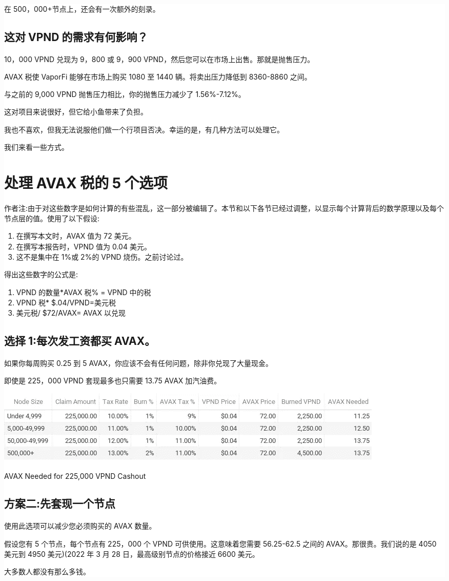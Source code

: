 在 500，000+节点上，还会有一次额外的刻录。

## 这对 VPND 的需求有何影响？

10，000 VPND 兑现为 9，800 或 9，900 VPND，然后您可以在市场上出售。那就是抛售压力。

AVAX 税使 VaporFi 能够在市场上购买 1080 至 1440 辆。将卖出压力降低到 8360-8860 之间。

与之前的 9,000 VPND 抛售压力相比，你的抛售压力减少了 1.56%-7.12%。

这对项目来说很好，但它给小鱼带来了负担。

我也不喜欢，但我无法说服他们做一个行项目否决。幸运的是，有几种方法可以处理它。

我们来看一些方式。

# 处理 AVAX 税的 5 个选项

作者注:由于对这些数字是如何计算的有些混乱，这一部分被编辑了。本节和以下各节已经过调整，以显示每个计算背后的数学原理以及每个节点层的值。使用了以下假设:

1.  在撰写本文时，AVAX 值为 72 美元。
2.  在撰写本报告时，VPND 值为 0.04 美元。
3.  这不是集中在 1%或 2%的 VPND 烧伤。之前讨论过。

得出这些数字的公式是:

1.  VPND 的数量*AVAX 税% = VPND 中的税
2.  VPND 税* $.04/VPND=美元税
3.  美元税/ $72/AVAX= AVAX 以兑现

## 选择 1:每次发工资都买 AVAX。

如果你每周购买 0.25 到 5 AVAX，你应该不会有任何问题，除非你兑现了大量现金。

即使是 225，000 VPND 套现最多也只需要 13.75 AVAX 加汽油费。

![](img/4c65692c807d35b56e575f0ad7a98fa4.png)

AVAX Needed for 225,000 VPND Cashout

## 方案二:先套现一个节点

使用此选项可以减少您必须购买的 AVAX 数量。

假设您有 5 个节点，每个节点有 225，000 个 VPND 可供使用。这意味着您需要 56.25-62.5 之间的 AVAX。那很贵。我们说的是 4050 美元到 4950 美元)(2022 年 3 月 28 日，最高级别节点的价格接近 6600 美元。

大多数人都没有那么多钱。
